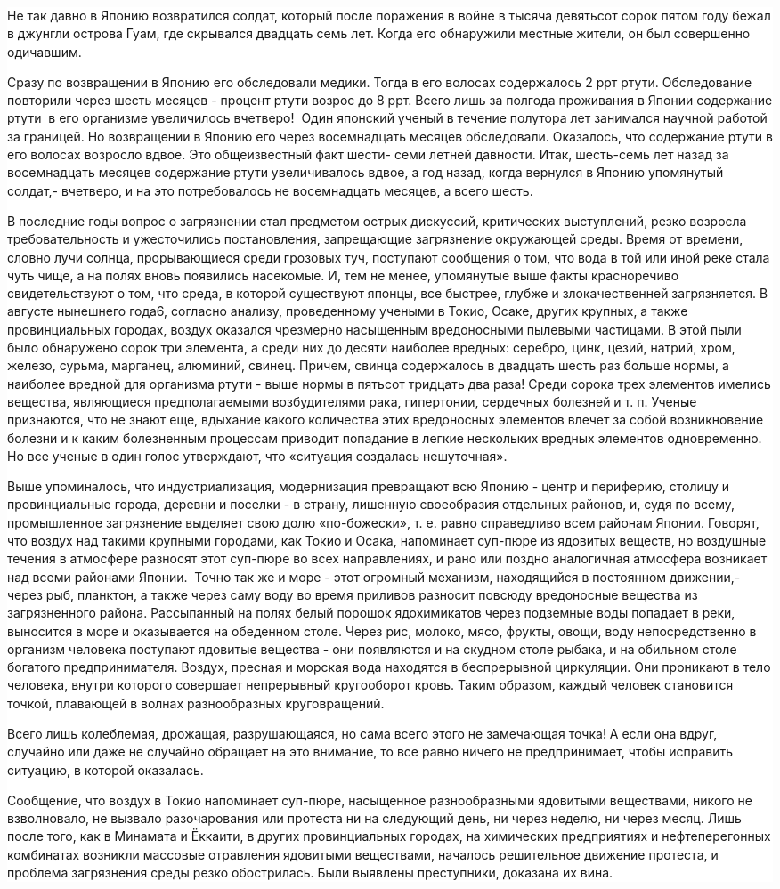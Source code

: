 Не так давно в Японию возвратился солдат, который после поражения в войне в тысяча девятьсот сорок пятом году бежал в джунгли острова Гуам, где скрывался двадцать семь лет. Когда его обнаружили местные жители, он был совершенно одичав­шим.

Сразу по возвращении в Японию его обследовали медики. Тогда в его волосах содержалось 2 ррт ртути. Обследование повторили через шесть месяцев - процент ртути возрос до 8 ррт. Всего лишь за полгода проживания в Японии содержание ртути  в его организме увеличилось вчетверо!  Один японский ученый в течение полутора лет занимался научной работой за границей. Но возвращении в Японию его через восемнадцать месяцев обследовали. Оказалось, что содержание ртути в его волосах возросло вдвое. Это общеизвестный факт шести- семи летней давности. Итак, шесть-семь лет назад за восемнад­цать месяцев содержание ртути увеличивалось вдвое, а год назад, когда вернулся в Японию упомянутый солдат,- вчетверо, и на это потребовалось не восемнадцать месяцев, а всего шесть.

В последние годы вопрос о загрязнении стал предметом ост­рых дискуссий, критических выступлений, резко возросла требова­тельность и ужесточились постановления, запрещающие загряз­нение окружающей среды. Время от времени, словно лучи солнца, прорывающиеся среди грозовых туч, поступают сообще­ния о том, что вода в той или иной реке стала чуть чище, а на полях вновь появились насекомые. И, тем не менее, упомянутые выше факты красноречиво свидетельствуют о том, что среда, в которой существуют японцы, все быстрее, глубже и злокаче­ственней загрязняется. В августе нынешнего года6, согласно анализу, проведенному учеными в Токио, Осаке, других круп­ных, а также провинциальных городах, воздух оказался чрез­мерно насыщенным вредоносными пылевыми частицами. В этой пыли было обнаружено сорок три элемента, а среди них до десяти наиболее вредных: серебро, цинк, цезий, натрий, хром, железо, сурьма, марганец, алюминий, свинец. Причем, свинца содержалось в двадцать шесть раз больше нормы, а наиболее вредной для организма ртути - выше нормы в пятьсот тридцать два раза! Среди сорока трех элементов имелись вещества, являющиеся предполагаемыми возбудителями рака, гипертонии, сердечных болезней и т. п. Ученые признаются, что не знают еще, вдыхание какого количества этих вредоносных элементов влечет за собой возникновение болезни и к каким болезненным процессам приводит попадание в легкие нескольких вредных элементов одновременно. Но все ученые в один голос утвержда­ют, что «ситуация создалась нешуточная».

Выше упоминалось, что индустриализация, модернизация превращают всю Японию - центр и периферию, столицу и провинциальные города, деревни и поселки - в страну, лишен­ную своеобразия отдельных районов, и, судя по всему, промыш­ленное загрязнение выделяет свою долю «по-божески», т. е. равно справедливо всем районам Японии. Говорят, что воздух над такими крупными городами, как Токио и Осака, напомина­ет суп-пюре из ядовитых веществ, но воздушные течения в атмосфере разносят этот суп-пюре во всех направлениях, и рано или поздно аналогичная атмосфера возникает над всеми района­ми Японии.  Точно так же и море - этот огромный механизм, находящийся в постоянном движении,- через рыб, планктон, а также через саму воду во время приливов разносит повсюду вредоносные вещества из загрязненного района. Рассыпанный на полях белый порошок ядохимикатов через подземные воды попадает в реки, выносится в море и оказывается на обеденном столе. Через рис, молоко, мясо, фрукты, овощи, воду непосред­ственно в организм человека поступают ядовитые вещества - они появляются и на скудном столе рыбака, и на обильном столе богатого предпринимателя. Воздух, пресная и морская вода находятся в беспрерывной циркуляции. Они проникают в тело человека, внутри которого совершает непрерывный кру­гооборот кровь. Таким образом, каждый человек стано­вится точкой, плавающей в волнах разнообразных круговра­щений.

Всего лишь колеблемая, дрожащая, разрушающаяся, но сама всего этого не замечающая точка! А если она вдруг, случайно или даже не случайно обращает на это внимание, то все равно ничего не предпринимает, чтобы исправить ситуацию, в кото­рой оказалась.

Сообщение, что воздух в Токио напоминает суп-пюре, насыщенное разнообразными ядовитыми веществами, никого не взволновало, не вызвало разочарования или протеста ни на следующий день, ни через неделю, ни через месяц. Лишь после того, как в Минамата и Ёккаити, в других провинциальных городах, на химических предприятиях и нефтеперегонных комбинатах возникли массовые отравления ядовитыми веще­ствами, началось решительное движение протеста, и проблема загрязнения среды резко обострилась. Были выявлены преступ­ники, доказана их вина.
